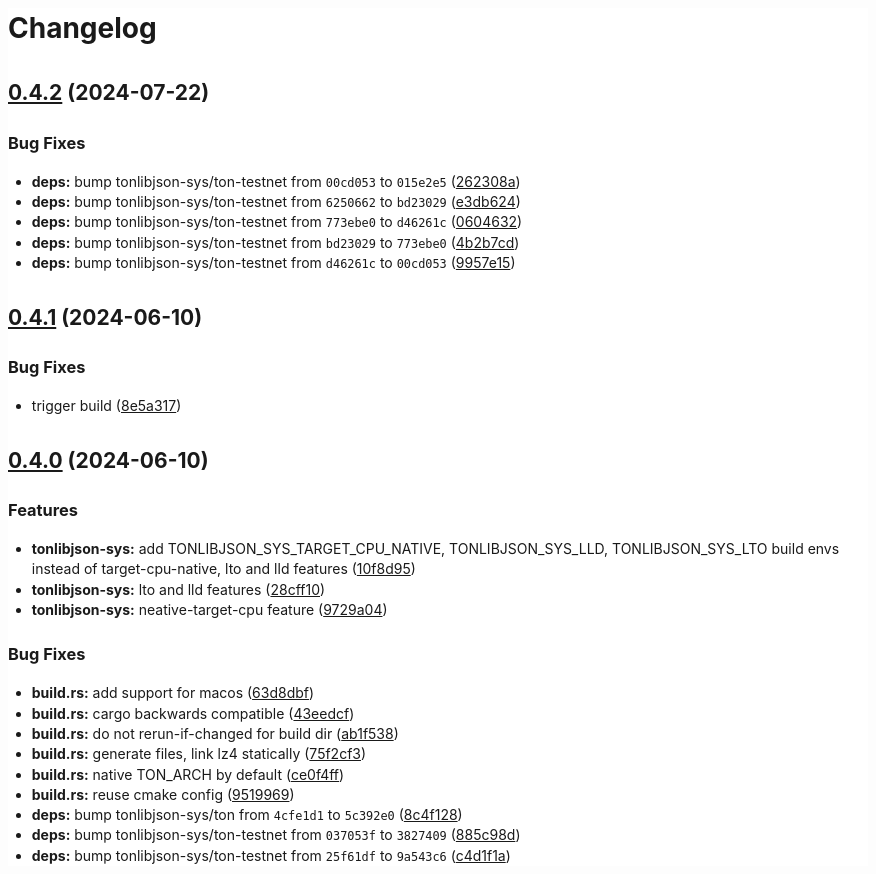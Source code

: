# Changelog

## [0.4.2](https://github.com/getgems-io/ton-grpc/compare/tonlibjson-sys-v0.4.1...tonlibjson-sys-v0.4.2) (2024-07-22)


### Bug Fixes

* **deps:** bump tonlibjson-sys/ton-testnet from `00cd053` to `015e2e5` ([262308a](https://github.com/getgems-io/ton-grpc/commit/262308a07164675cdb189e5adde8e5b62ba9665d))
* **deps:** bump tonlibjson-sys/ton-testnet from `6250662` to `bd23029` ([e3db624](https://github.com/getgems-io/ton-grpc/commit/e3db6245c3a90a3f451946ed70e3744a4a10b48c))
* **deps:** bump tonlibjson-sys/ton-testnet from `773ebe0` to `d46261c` ([0604632](https://github.com/getgems-io/ton-grpc/commit/0604632bfb2ce6bf94425adab7da0ed7b54d8b76))
* **deps:** bump tonlibjson-sys/ton-testnet from `bd23029` to `773ebe0` ([4b2b7cd](https://github.com/getgems-io/ton-grpc/commit/4b2b7cd606a285990a4369950429825641cbaa72))
* **deps:** bump tonlibjson-sys/ton-testnet from `d46261c` to `00cd053` ([9957e15](https://github.com/getgems-io/ton-grpc/commit/9957e1553c7ece414d4d92f7d74bcd3d9e066f1b))

## [0.4.1](https://github.com/getgems-io/ton-grpc/compare/tonlibjson-sys-v0.4.0...tonlibjson-sys-v0.4.1) (2024-06-10)


### Bug Fixes

* trigger build ([8e5a317](https://github.com/getgems-io/ton-grpc/commit/8e5a3175d776ba4761fd289c9b62f5d140453421))

## [0.4.0](https://github.com/getgems-io/ton-grpc/compare/tonlibjson-sys-v0.3.1...tonlibjson-sys-v0.4.0) (2024-06-10)


### Features

* **tonlibjson-sys:** add TONLIBJSON_SYS_TARGET_CPU_NATIVE, TONLIBJSON_SYS_LLD, TONLIBJSON_SYS_LTO build envs instead of target-cpu-native, lto and lld features ([10f8d95](https://github.com/getgems-io/ton-grpc/commit/10f8d9552332437185e60f222a80055ab0f84834))
* **tonlibjson-sys:** lto and lld features ([28cff10](https://github.com/getgems-io/ton-grpc/commit/28cff103946650f22c600b31e8c50be87ef163c3))
* **tonlibjson-sys:** neative-target-cpu feature ([9729a04](https://github.com/getgems-io/ton-grpc/commit/9729a04db1c7f1fa4d7c3f25514df039620ac3a4))


### Bug Fixes

* **build.rs:** add support for macos ([63d8dbf](https://github.com/getgems-io/ton-grpc/commit/63d8dbfbdf3458266718b0da4ecb0ad2f9255a7f))
* **build.rs:** cargo backwards compatible ([43eedcf](https://github.com/getgems-io/ton-grpc/commit/43eedcf45f21eaed69ac8f8569afbdc5af9b820a))
* **build.rs:** do not rerun-if-changed for build dir ([ab1f538](https://github.com/getgems-io/ton-grpc/commit/ab1f53825b87ecc1858387e1014e3228101a2ed6))
* **build.rs:** generate files, link lz4 statically ([75f2cf3](https://github.com/getgems-io/ton-grpc/commit/75f2cf3ecabb236ae2e6f5b92955514c012d2966))
* **build.rs:** native TON_ARCH by default ([ce0f4ff](https://github.com/getgems-io/ton-grpc/commit/ce0f4ff47c679ab9afa80c2559ce360a41f837ab))
* **build.rs:** reuse cmake config ([9519969](https://github.com/getgems-io/ton-grpc/commit/95199697c2b6034f849c37261aeff3666cfabdcf))
* **deps:** bump tonlibjson-sys/ton from `4cfe1d1` to `5c392e0` ([8c4f128](https://github.com/getgems-io/ton-grpc/commit/8c4f128ffedd8b33f5db9b7f10e85290b6f5abcd))
* **deps:** bump tonlibjson-sys/ton-testnet from `037053f` to `3827409` ([885c98d](https://github.com/getgems-io/ton-grpc/commit/885c98de42943673fed1ddf0dd270be5d33e91ba))
* **deps:** bump tonlibjson-sys/ton-testnet from `25f61df` to `9a543c6` ([c4d1f1a](https://github.com/getgems-io/ton-grpc/commit/c4d1f1a6f2c1c2a24e706ff829fdc7f376b1a855))